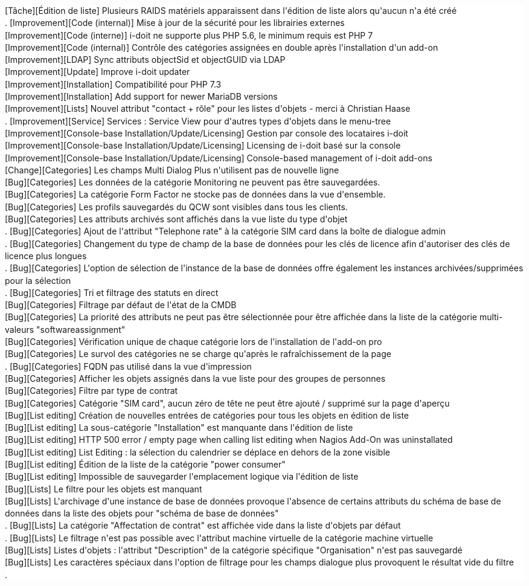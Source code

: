 [Tâche][Édition de liste] Plusieurs RAIDS matériels apparaissent dans l'édition de liste alors qu'aucun n'a été créé<br>.
[Improvement][Code (internal)] Mise à jour de la sécurité pour les librairies externes<br>
[Improvement][Code (interne)] i-doit ne supporte plus PHP 5.6, le minimum requis est PHP 7<br>
[Improvement][Code (internal)] Contrôle des catégories assignées en double après l'installation d'un add-on<br>
[Improvement][LDAP] Sync attributs objectSid et objectGUID via LDAP<br>
[Improvement][Update] Improve i-doit updater<br>
[Improvement][Installation] Compatibilité pour PHP 7.3<br>
[Improvement][Installation] Add support for newer MariaDB versions<br>
[Improvement][Lists] Nouvel attribut "contact + rôle" pour les listes d'objets - merci à Christian Haase<br>.
[Improvement][Service] Services : Service View pour d'autres types d'objets dans le menu-tree<br>
[Improvement][Console-base Installation/Update/Licensing] Gestion par console des locataires i-doit<br>
[Improvement][Console-base Installation/Update/Licensing] Licensing de i-doit basé sur la console<br>
[Improvement][Console-base Installation/Update/Licensing] Console-based management of i-doit add-ons<br>
[Change][Categories] Les champs Multi Dialog Plus n'utilisent pas de nouvelle ligne<br>
[Bug][Categories] Les données de la catégorie Monitoring ne peuvent pas être sauvegardées.<br>
[Bug][Categories] La catégorie Form Factor ne stocke pas de données dans la vue d'ensemble.<br>
[Bug][Categories] Les profils sauvegardés du QCW sont visibles dans tous les clients.<br>
[Bug][Categories] Les attributs archivés sont affichés dans la vue liste du type d'objet<br>.
[Bug][Categories] Ajout de l'attribut "Telephone rate" à la catégorie SIM card dans la boîte de dialogue admin<br>.
[Bug][Categories] Changement du type de champ de la base de données pour les clés de licence afin d'autoriser des clés de licence plus longues<br>.
[Bug][Categories] L'option de sélection de l'instance de la base de données offre également les instances archivées/supprimées pour la sélection<br>.
[Bug][Categories] Tri et filtrage des statuts en direct<br>
[Bug][Categories] Filtrage par défaut de l'état de la CMDB<br>
[Bug][Categories] La priorité des attributs ne peut pas être sélectionnée pour être affichée dans la liste de la catégorie multi-valeurs "softwareassignment"<br>
[Bug][Categories] Vérification unique de chaque catégorie lors de l'installation de l'add-on pro<br>
[Bug][Categories] Le survol des catégories ne se charge qu'après le rafraîchissement de la page<br>.
[Bug][Categories] FQDN pas utilisé dans la vue d'impression<br>
[Bug][Categories] Afficher les objets assignés dans la vue liste pour des groupes de personnes<br>
[Bug][Categories] Filtre par type de contrat<br>
[Bug][Categories] Catégorie "SIM card", aucun zéro de tête ne peut être ajouté / supprimé sur la page d'aperçu<br>
[Bug][List editing] Création de nouvelles entrées de catégories pour tous les objets en édition de liste<br>
[Bug][List editing] La sous-catégorie "Installation" est manquante dans l'édition de liste<br>
[Bug][List editing] HTTP 500 error / empty page when calling list editing when Nagios Add-On was uninstallated<br>
[Bug][List editing] List Editing : la sélection du calendrier se déplace en dehors de la zone visible<br>
[Bug][List editing] Édition de la liste de la catégorie "power consumer"<br>
[Bug][List editing] Impossible de sauvegarder l'emplacement logique via l'édition de liste<br>
[Bug][Lists] Le filtre pour les objets est manquant<br>
[Bug][Lists] L'archivage d'une instance de base de données provoque l'absence de certains attributs du schéma de base de données dans la liste des objets pour "schéma de base de données"<br>.
[Bug][Lists] La catégorie "Affectation de contrat" est affichée vide dans la liste d'objets par défaut<br>.
[Bug][Lists] Le filtrage n'est pas possible avec l'attribut machine virtuelle de la catégorie machine virtuelle<br>
[Bug][Lists] Listes d'objets : l'attribut "Description" de la catégorie spécifique "Organisation" n'est pas sauvegardé<br>
[Bug][Lists] Les caractères spéciaux dans l'option de filtrage pour les champs dialogue plus provoquent le résultat vide du filtre<br>.